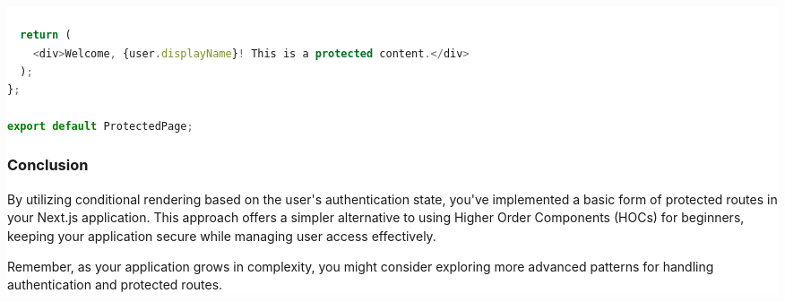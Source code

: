    ```js

     return (
       <div>Welcome, {user.displayName}! This is a protected content.</div>
     );
   };

   export default ProtectedPage;
   ```

### Conclusion

By utilizing conditional rendering based on the user's authentication state, you've implemented a basic form of protected routes in your Next.js application. This approach offers a simpler alternative to using Higher Order Components (HOCs) for beginners, keeping your application secure while managing user access effectively.

Remember, as your application grows in complexity, you might consider exploring more advanced patterns for handling authentication and protected routes.
